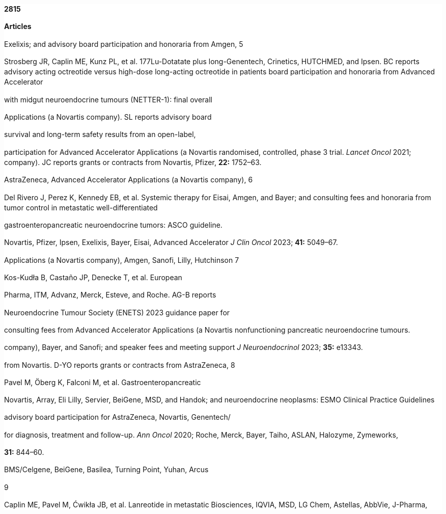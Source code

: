 **2815**

**Articles**

Exelixis; and advisory board participation and honoraria from Amgen, 5 

Strosberg JR, Caplin ME, Kunz PL, et al. 177Lu-Dotatate plus long-Genentech, Crinetics, HUTCHMED, and Ipsen. BC reports advisory acting octreotide versus high-dose long-acting octreotide in patients board participation and honoraria from Advanced Accelerator 

with midgut neuroendocrine tumours \(NETTER-1\): final overall 

Applications \(a Novartis company\). SL reports advisory board 

survival and long-term safety results from an open-label, 

participation for Advanced Accelerator Applications \(a Novartis randomised, controlled, phase 3 trial. *Lancet Oncol* 2021; company\). JC reports grants or contracts from Novartis, Pfizer, **22:** 1752–63. 

AstraZeneca, Advanced Accelerator Applications \(a Novartis company\), 6 

Del Rivero J, Perez K, Kennedy EB, et al. Systemic therapy for Eisai, Amgen, and Bayer; and consulting fees and honoraria from tumor control in metastatic well-differentiated 

gastroenteropancreatic neuroendocrine tumors: ASCO guideline. 

Novartis, Pfizer, Ipsen, Exelixis, Bayer, Eisai, Advanced Accelerator *J Clin Oncol* 2023; **41:** 5049–67. 

Applications \(a Novartis company\), Amgen, Sanofi, Lilly, Hutchinson 7 

Kos-Kudła B, Castaño JP, Denecke T, et al. European 

Pharma, ITM, Advanz, Merck, Esteve, and Roche. AG-B reports 

Neuroendocrine Tumour Society \(ENETS\) 2023 guidance paper for 

consulting fees from Advanced Accelerator Applications \(a Novartis nonfunctioning pancreatic neuroendocrine tumours. 

company\), Bayer, and Sanofi; and speaker fees and meeting support *J Neuroendocrinol* 2023; **35:** e13343. 

from Novartis. D-YO reports grants or contracts from AstraZeneca, 8 

Pavel M, Öberg K, Falconi M, et al. Gastroenteropancreatic 

Novartis, Array, Eli Lilly, Servier, BeiGene, MSD, and Handok; and neuroendocrine neoplasms: ESMO Clinical Practice Guidelines 

advisory board participation for AstraZeneca, Novartis, Genentech/

for diagnosis, treatment and follow-up. *Ann Oncol* 2020; Roche, Merck, Bayer, Taiho, ASLAN, Halozyme, Zymeworks, 

**31:** 844–60. 

BMS/Celgene, BeiGene, Basilea, Turning Point, Yuhan, Arcus 

9 

Caplin ME, Pavel M, Ćwikła JB, et al. Lanreotide in metastatic Biosciences, IQVIA, MSD, LG Chem, Astellas, AbbVie, J-Pharma, 
